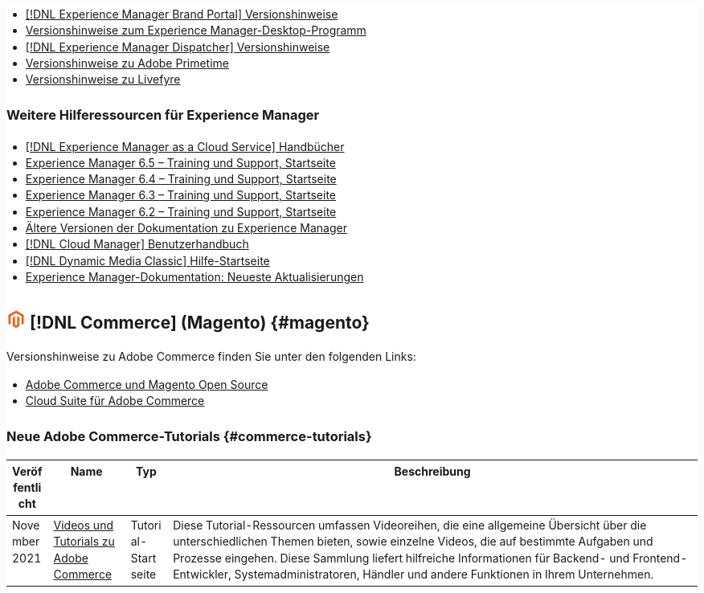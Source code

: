 * [[!DNL Experience Manager Brand Portal]  Versionshinweise](https://experienceleague.adobe.com/docs/experience-manager-brand-portal/using/introduction/brand-portal-release-notes.html?lang=de)
* [Versionshinweise zum Experience Manager-Desktop-Programm ](https://experienceleague.adobe.com/docs/experience-manager-desktop-app/using/release-notes.html?lang=de)
* [[!DNL Experience Manager Dispatcher]  Versionshinweise](https://experienceleague.adobe.com/docs/experience-manager-dispatcher/using/getting-started/release-notes.html?lang=de)
* [Versionshinweise zu Adobe Primetime](https://experienceleague.adobe.com/docs/primetime/release-notes/home.html?lang=de)
* [Versionshinweise zu Livefyre](https://experienceleague.adobe.com/docs/livefyre/using/release-notes/c-rn.html?lang=de)

### Weitere Hilferessourcen für Experience Manager

* [[!DNL Experience Manager as a Cloud Service] Handbücher](https://experienceleague.adobe.com/docs/experience-manager-cloud-service/landing/home.html?lang=de)
* [Experience Manager 6.5 – Training und Support, Startseite](https://experienceleague.adobe.com/docs/experience-manager-65/deploying/home.html?lang=de)
* [Experience Manager 6.4 – Training und Support, Startseite](https://experienceleague.adobe.com/docs/experience-manager-64.html?lang=de)
* [Experience Manager 6.3 – Training und Support, Startseite](https://experienceleague.adobe.com/docs/experience-manager-release-information/aem-release-updates/previous-updates/aem-previous-versions.html?lang=de)
* [Experience Manager 6.2 – Training und Support, Startseite](https://experienceleague.adobe.com/docs/experience-manager-release-information/aem-release-updates/previous-updates/aem-previous-versions.html?lang=de#previous-updates)
* [Ältere Versionen der Dokumentation zu Experience Manager](https://experienceleague.adobe.com/docs/experience-manager-release-information/aem-release-updates/previous-updates/aem-previous-versions.html?lang=de#previous-updates)
* [[!DNL Cloud Manager]  Benutzerhandbuch](https://experienceleague.adobe.com/docs/experience-manager-cloud-manager/using/introduction-to-cloud-manager.html?lang=de)
* [[!DNL Dynamic Media Classic] Hilfe-Startseite](https://experienceleague.adobe.com/docs/dynamic-media-classic/using/home.html?lang=de)
* [Experience Manager-Dokumentation: Neueste Aktualisierungen](https://experienceleague.adobe.com/docs/experience-manager-release-information/aem-release-updates/doc-updates/documentation-updates.html?lang=de#aem-as-a-cloud-service)

## ![Symbol](/assets/magento.png) [!DNL Commerce] (Magento) {#magento}

Versionshinweise zu Adobe Commerce finden Sie unter den folgenden Links:

* [Adobe Commerce und Magento Open Source](https://devdocs.magento.com/guides/v2.4/release-notes/bk-release-notes.html)
* [Cloud Suite für Adobe Commerce](https://devdocs.magento.com/cloud/release-notes/cloud-tools.html)

### Neue Adobe Commerce-Tutorials {#commerce-tutorials}

| Veröffentlicht | Name | Typ | Beschreibung |
| -----------| ---------- | ---------- | ---------- |
| November 2021 | [Videos und Tutorials zu Adobe Commerce](https://experienceleague.adobe.com/docs/commerce-learn/tutorials/overview.html?lang=de) | Tutorial-Startseite | Diese Tutorial-Ressourcen umfassen Videoreihen, die eine allgemeine Übersicht über die unterschiedlichen Themen bieten, sowie einzelne Videos, die auf bestimmte Aufgaben und Prozesse eingehen. Diese Sammlung liefert hilfreiche Informationen für Backend- und Frontend-Entwickler, Systemadministratoren, Händler und andere Funktionen in Ihrem Unternehmen. |
